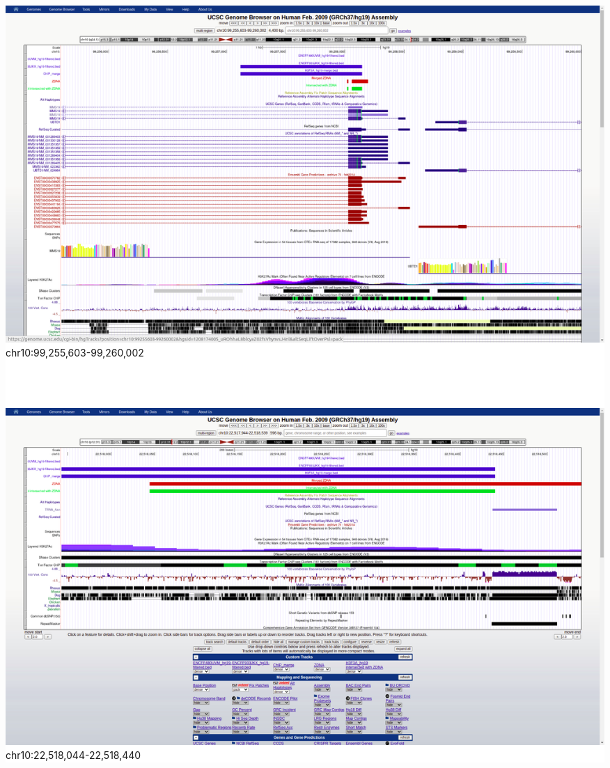 <img src="images/intersection1.png"/>
chr10:99,255,603-99,260,002

<br><br>

<img src="images/intersection2.png"/>
chr10:22,518,044-22,518,440

